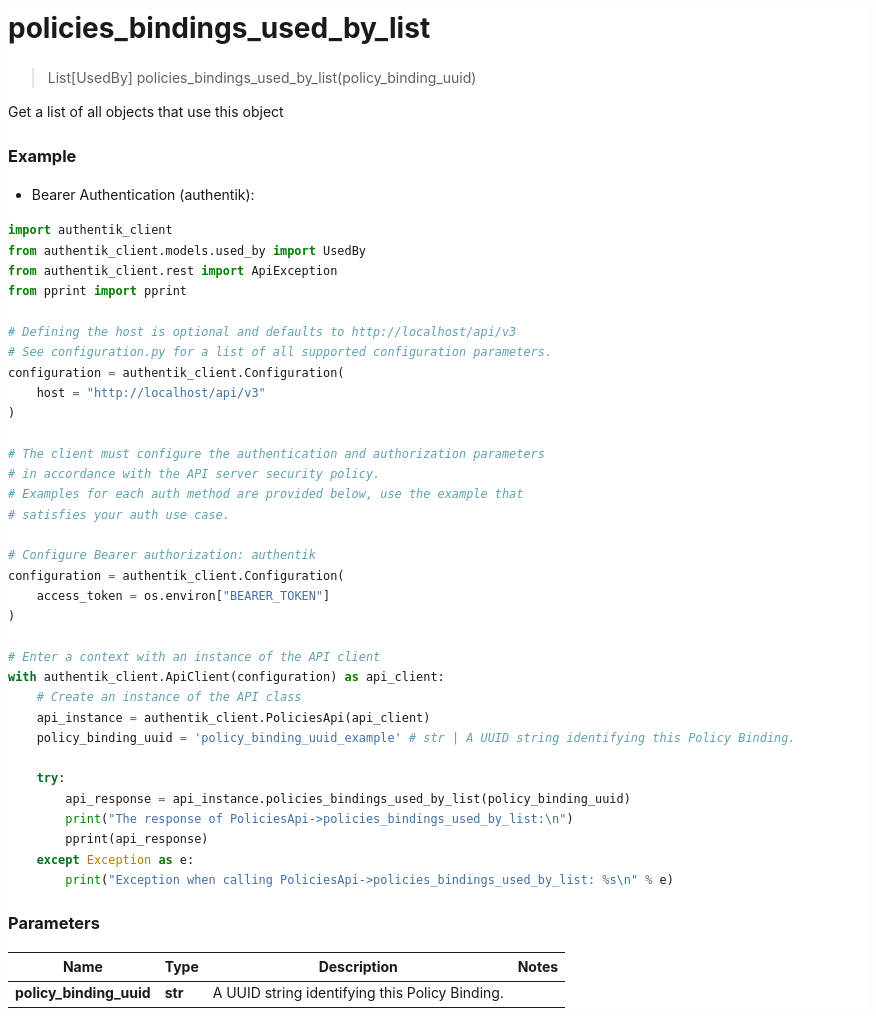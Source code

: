 # **policies_bindings_used_by_list**
> List[UsedBy] policies_bindings_used_by_list(policy_binding_uuid)

Get a list of all objects that use this object

### Example

* Bearer Authentication (authentik):

```python
import authentik_client
from authentik_client.models.used_by import UsedBy
from authentik_client.rest import ApiException
from pprint import pprint

# Defining the host is optional and defaults to http://localhost/api/v3
# See configuration.py for a list of all supported configuration parameters.
configuration = authentik_client.Configuration(
    host = "http://localhost/api/v3"
)

# The client must configure the authentication and authorization parameters
# in accordance with the API server security policy.
# Examples for each auth method are provided below, use the example that
# satisfies your auth use case.

# Configure Bearer authorization: authentik
configuration = authentik_client.Configuration(
    access_token = os.environ["BEARER_TOKEN"]
)

# Enter a context with an instance of the API client
with authentik_client.ApiClient(configuration) as api_client:
    # Create an instance of the API class
    api_instance = authentik_client.PoliciesApi(api_client)
    policy_binding_uuid = 'policy_binding_uuid_example' # str | A UUID string identifying this Policy Binding.

    try:
        api_response = api_instance.policies_bindings_used_by_list(policy_binding_uuid)
        print("The response of PoliciesApi->policies_bindings_used_by_list:\n")
        pprint(api_response)
    except Exception as e:
        print("Exception when calling PoliciesApi->policies_bindings_used_by_list: %s\n" % e)
```



### Parameters


Name | Type | Description  | Notes
------------- | ------------- | ------------- | -------------
 **policy_binding_uuid** | **str**| A UUID string identifying this Policy Binding. | 
